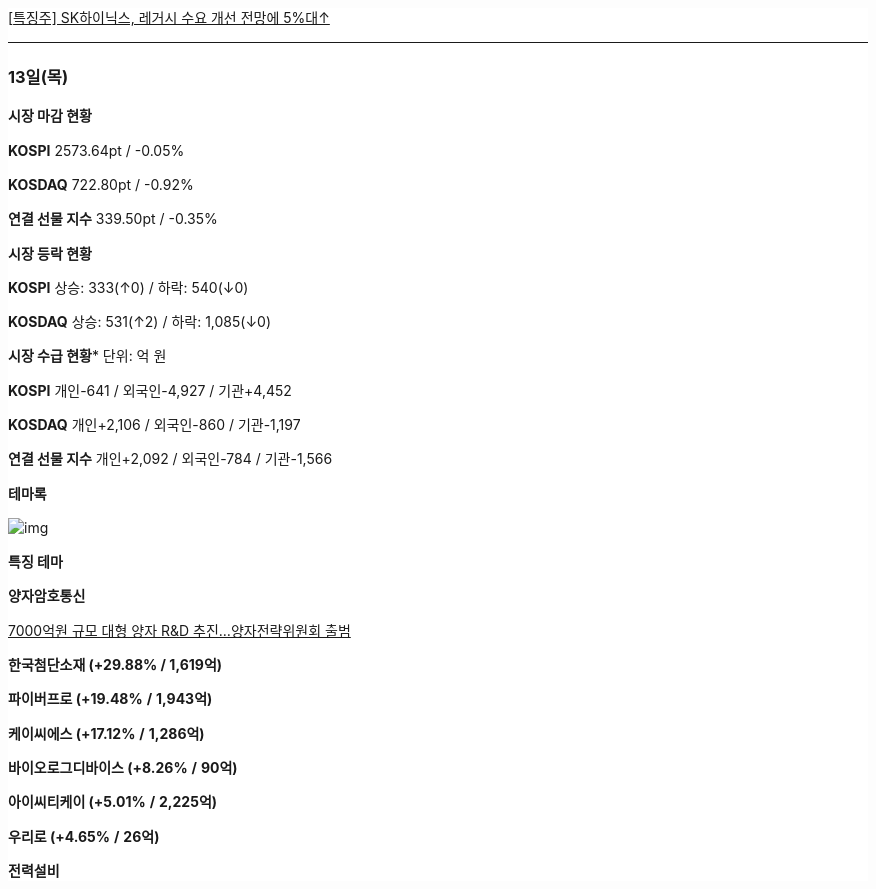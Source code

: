 [[특징주\] SK하이닉스, 레거시 수요 개선 전망에 5%대↑](https://www.etoday.co.kr/news/view/2451939)



---

### 13일(목)

**시장 마감 현황**



**KOSPI** 2573.64pt / -0.05%

**KOSDAQ** 722.80pt / -0.92%

**연결 선물 지수** 339.50pt / -0.35%

**시장 등락 현황**



**KOSPI** 상승: 333(↑0) / 하락: 540(↓0)

**KOSDAQ** 상승: 531(↑2) / 하락: 1,085(↓0)

**시장 수급 현황*** 단위: 억 원



**KOSPI** 개인-641 / 외국인-4,927 / 기관+4,452

**KOSDAQ** 개인+2,106 / 외국인-860 / 기관-1,197

**연결 선물 지수** 개인+2,092 / 외국인-784 / 기관-1,566

**테마록**

![img](https://dthumb-phinf.pstatic.net/dthumb?src=%22https://img.finup.co.kr/StockData/Chart/20250313_themelog.png%22&service=scs&type=w800)

**특징 테마**



**양자암호통신**



[7000억원 규모 대형 양자 R&D 추진…양자전략위원회 출범](https://n.news.naver.com/mnews/article/082/0001315821)



**한국첨단소재 (+29.88% / 1,619억)**

**파이버프로 (+19.48%** **/** **1,943억)**

**케이씨에스 (+17.12%** **/** **1,286억)**

**바이오로그디바이스 (+8.26%** **/** **90억)**

**아이씨티케이 (+5.01%** **/** **2,225억)**

**우리로 (+4.65%** **/** **26억)**



**전력설비**
